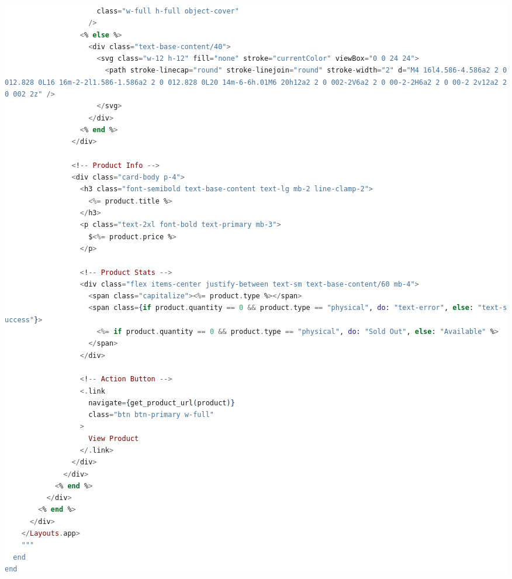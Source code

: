 ```elixir
                      class="w-full h-full object-cover"
                    />
                  <% else %>
                    <div class="text-base-content/40">
                      <svg class="w-12 h-12" fill="none" stroke="currentColor" viewBox="0 0 24 24">
                        <path stroke-linecap="round" stroke-linejoin="round" stroke-width="2" d="M4 16l4.586-4.586a2 2 0 012.828 0L16 16m-2-2l1.586-1.586a2 2 0 012.828 0L20 14m-6-6h.01M6 20h12a2 2 0 002-2V6a2 2 0 00-2-2H6a2 2 0 00-2 2v12a2 2 0 002 2z" />
                      </svg>
                    </div>
                  <% end %>
                </div>
                
                <!-- Product Info -->
                <div class="card-body p-4">
                  <h3 class="font-semibold text-base-content text-lg mb-2 line-clamp-2">
                    <%= product.title %>
                  </h3>
                  <p class="text-2xl font-bold text-primary mb-3">
                    $<%= product.price %>
                  </p>
                  
                  <!-- Product Stats -->
                  <div class="flex items-center justify-between text-sm text-base-content/60 mb-4">
                    <span class="capitalize"><%= product.type %></span>
                    <span class={if product.quantity == 0 && product.type == "physical", do: "text-error", else: "text-success"}>
                      <%= if product.quantity == 0 && product.type == "physical", do: "Sold Out", else: "Available" %>
                    </span>
                  </div>
                  
                  <!-- Action Button -->
                  <.link
                    navigate={get_product_url(product)}
                    class="btn btn-primary w-full"
                  >
                    View Product
                  </.link>
                </div>
              </div>
            <% end %>
          </div>
        <% end %>
      </div>
    </Layouts.app>
    """
  end
end
```
